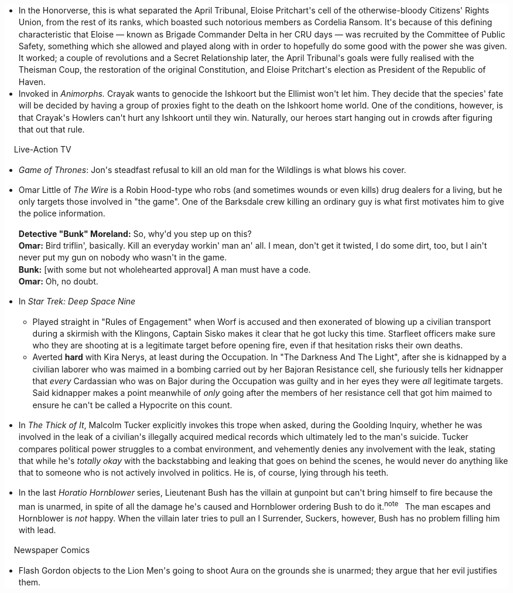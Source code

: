 -   In the Honorverse, this is what separated the April Tribunal, Eloise Pritchart's cell of the otherwise-bloody Citizens' Rights Union, from the rest of its ranks, which boasted such notorious members as Cordelia Ransom. It's because of this defining characteristic that Eloise — known as Brigade Commander Delta in her CRU days — was recruited by the Committee of Public Safety, something which she allowed and played along with in order to hopefully do some good with the power she was given. It worked; a couple of revolutions and a Secret Relationship later, the April Tribunal's goals were fully realised with the Theisman Coup, the restoration of the original Constitution, and Eloise Pritchart's election as President of the Republic of Haven.
-   Invoked in _Animorphs._ Crayak wants to genocide the Ishkoort but the Ellimist won't let him. They decide that the species' fate will be decided by having a group of proxies fight to the death on the Ishkoort home world. One of the conditions, however, is that Crayak's Howlers can't hurt any Ishkoort until they win. Naturally, our heroes start hanging out in crowds after figuring that out that rule.

    Live-Action TV 

-   _Game of Thrones_: Jon's steadfast refusal to kill an old man for the Wildlings is what blows his cover.
-   Omar Little of _The Wire_ is a Robin Hood-type who robs (and sometimes wounds or even kills) drug dealers for a living, but he only targets those involved in "the game". One of the Barksdale crew killing an ordinary guy is what first motivates him to give the police information.
    
    **Detective "Bunk" Moreland:** So, why'd you step up on this?  
    **Omar:** Bird triflin', basically. Kill an everyday workin' man an' all. I mean, don't get it twisted, I do some dirt, too, but I ain't never put my gun on nobody who wasn't in the game.  
    **Bunk:** \[with some but not wholehearted approval\] A man must have a code.  
    **Omar:** Oh, no doubt.
    
-   In _Star Trek: Deep Space Nine_
    -   Played straight in "Rules of Engagement" when Worf is accused and then exonerated of blowing up a civilian transport during a skirmish with the Klingons, Captain Sisko makes it clear that he got lucky this time. Starfleet officers make sure who they are shooting at is a legitimate target before opening fire, even if that hesitation risks their own deaths.
    -   Averted **hard** with Kira Nerys, at least during the Occupation. In "The Darkness And The Light", after she is kidnapped by a civilian laborer who was maimed in a bombing carried out by her Bajoran Resistance cell, she furiously tells her kidnapper that _every_ Cardassian who was on Bajor during the Occupation was guilty and in her eyes they were _all_ legitimate targets. Said kidnapper makes a point meanwhile of _only_ going after the members of her resistance cell that got him maimed to ensure he can't be called a Hypocrite on this count.
-   In _The Thick of It_, Malcolm Tucker explicitly invokes this trope when asked, during the Goolding Inquiry, whether he was involved in the leak of a civilian's illegally acquired medical records which ultimately led to the man's suicide. Tucker compares political power struggles to a combat environment, and vehemently denies any involvement with the leak, stating that while he's _totally okay_ with the backstabbing and leaking that goes on behind the scenes, he would never do anything like that to someone who is not actively involved in politics. He is, of course, lying through his teeth.
-   In the last _Horatio Hornblower_ series, Lieutenant Bush has the villain at gunpoint but can't bring himself to fire because the man is unarmed, in spite of all the damage he's caused and Hornblower ordering Bush to do it.<sup>note&nbsp;</sup>  The man escapes and Hornblower is _not_ happy. When the villain later tries to pull an I Surrender, Suckers, however, Bush has no problem filling him with lead.

    Newspaper Comics 

-   Flash Gordon objects to the Lion Men's going to shoot Aura on the grounds she is unarmed; they argue that her evil justifies them.
